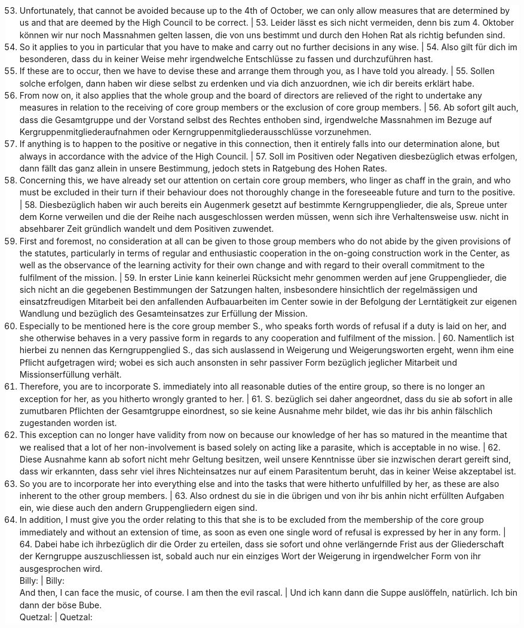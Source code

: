 53. Unfortunately, that cannot be avoided because up to the 4th of October, we can only allow measures that are determined by us and that are deemed by the High Council to be correct.  | 53. Leider lässt es sich nicht vermeiden, denn bis zum 4. Oktober können wir nur noch Massnahmen gelten lassen, die von uns bestimmt und durch den Hohen Rat als richtig befunden sind.   
54. So it applies to you in particular that you have to make and carry out no further decisions in any wise.  | 54. Also gilt für dich im besonderen, dass du in keiner Weise mehr irgendwelche Entschlüsse zu fassen und durchzuführen hast.   
55. If these are to occur, then we have to devise these and arrange them through you, as I have told you already.  | 55. Sollen solche erfolgen, dann haben wir diese selbst zu erdenken und via dich anzuordnen, wie ich dir bereits erklärt habe.   
56. From now on, it also applies that the whole group and the board of directors are relieved of the right to undertake any measures in relation to the receiving of core group members or the exclusion of core group members.  | 56. Ab sofort gilt auch, dass die Gesamtgruppe und der Vorstand selbst des Rechtes enthoben sind, irgendwelche Massnahmen im Bezuge auf Kergruppenmitgliederaufnahmen oder Kerngruppenmitgliederausschlüsse vorzunehmen.   
57. If anything is to happen to the positive or negative in this connection, then it entirely falls into our determination alone, but always in accordance with the advice of the High Council.  | 57. Soll im Positiven oder Negativen diesbezüglich etwas erfolgen, dann fällt das ganz allein in unsere Bestimmung, jedoch stets in Ratgebung des Hohen Rates.   
58. Concerning this, we have already set our attention on certain core group members, who linger as chaff in the grain, and who must be excluded in their turn if their behaviour does not thoroughly change in the foreseeable future and turn to the positive.  | 58. Diesbezüglich haben wir auch bereits ein Augenmerk gesetzt auf bestimmte Kerngruppenglieder, die als, Spreue unter dem Korne verweilen und die der Reihe nach ausgeschlossen werden müssen, wenn sich ihre Verhaltensweise usw. nicht in absehbarer Zeit gründlich wandelt und dem Positiven zuwendet.   
59. First and foremost, no consideration at all can be given to those group members who do not abide by the given provisions of the statutes, particularly in terms of regular and enthusiastic cooperation in the on-going construction work in the Center, as well as the observance of the learning activity for their own change and with regard to their overall commitment to the fulfilment of the mission.  | 59. In erster Linie kann keinerlei Rücksicht mehr genommen werden auf jene Gruppenglieder, die sich nicht an die gegebenen Bestimmungen der Satzungen halten, insbesondere hinsichtlich der regelmässigen und einsatzfreudigen Mitarbeit bei den anfallenden Aufbauarbeiten im Center sowie in der Befolgung der Lerntätigkeit zur eigenen Wandlung und bezüglich des Gesamteinsatzes zur Erfüllung der Mission.   
60. Especially to be mentioned here is the core group member S., who speaks forth words of refusal if a duty is laid on her, and she otherwise behaves in a very passive form in regards to any cooperation and fulfilment of the mission.  | 60. Namentlich ist hierbei zu nennen das Kerngruppenglied S., das sich auslassend in Weigerung und Weigerungsworten ergeht, wenn ihm eine Pflicht aufgetragen wird; wobei es sich auch ansonsten in sehr passiver Form bezüglich jeglicher Mitarbeit und Missionserfüllung verhält.   
61. Therefore, you are to incorporate S. immediately into all reasonable duties of the entire group, so there is no longer an exception for her, as you hitherto wrongly granted to her.  | 61. S. bezüglich sei daher angeordnet, dass du sie ab sofort in alle zumutbaren Pflichten der Gesamtgruppe einordnest, so sie keine Ausnahme mehr bildet, wie das ihr bis anhin fälschlich zugestanden worden ist.   
62. This exception can no longer have validity from now on because our knowledge of her has so matured in the meantime that we realised that a lot of her non-involvement is based solely on acting like a parasite, which is acceptable in no wise.  | 62. Diese Ausnahme kann ab sofort nicht mehr Geltung besitzen, weil unsere Kenntnisse über sie inzwischen derart gereift sind, dass wir erkannten, dass sehr viel ihres Nichteinsatzes nur auf einem Parasitentum beruht, das in keiner Weise akzeptabel ist.   
63. So you are to incorporate her into everything else and into the tasks that were hitherto unfulfilled by her, as these are also inherent to the other group members.  | 63. Also ordnest du sie in die übrigen und von ihr bis anhin nicht erfüllten Aufgaben ein, wie diese auch den andern Gruppengliedern eigen sind.   
64. In addition, I must give you the order relating to this that she is to be excluded from the membership of the core group immediately and without an extension of time, as soon as even one single word of refusal is expressed by her in any form.  | 64. Dabei habe ich ihrbezüglich dir die Order zu erteilen, dass sie sofort und ohne verlängernde Frist aus der Gliederschaft der Kerngruppe auszuschliessen ist, sobald auch nur ein einziges Wort der Weigerung in irgendwelcher Form von ihr ausgesprochen wird.   
Billy:  | Billy:   
And then, I can face the music, of course. I am then the evil rascal.  | Und ich kann dann die Suppe auslöffeln, natürlich. Ich bin dann der böse Bube.   
Quetzal:  | Quetzal:   